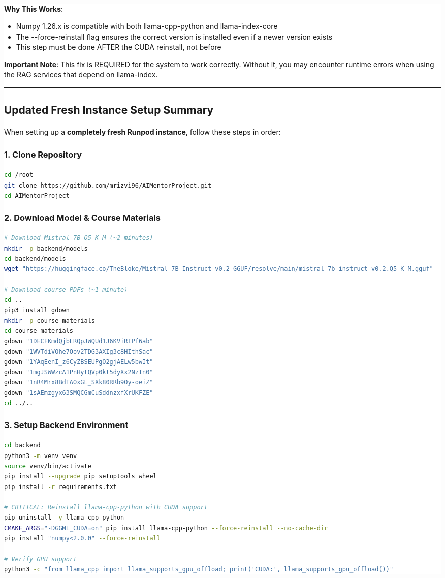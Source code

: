 **Why This Works**:
- Numpy 1.26.x is compatible with both llama-cpp-python and llama-index-core
- The --force-reinstall flag ensures the correct version is installed even if a newer version exists
- This step must be done AFTER the CUDA reinstall, not before

**Important Note**:
This fix is REQUIRED for the system to work correctly. Without it, you may encounter runtime errors when using the RAG services that depend on llama-index.

---

## Updated Fresh Instance Setup Summary

When setting up a **completely fresh Runpod instance**, follow these steps in order:

### 1. Clone Repository
```bash
cd /root
git clone https://github.com/mrizvi96/AIMentorProject.git
cd AIMentorProject
```

### 2. Download Model & Course Materials
```bash
# Download Mistral-7B Q5_K_M (~2 minutes)
mkdir -p backend/models
cd backend/models
wget "https://huggingface.co/TheBloke/Mistral-7B-Instruct-v0.2-GGUF/resolve/main/mistral-7b-instruct-v0.2.Q5_K_M.gguf"

# Download course PDFs (~1 minute)
cd ..
pip3 install gdown
mkdir -p course_materials
cd course_materials
gdown "1DECFKmdQjbLRQpJWQUd1J6KViRIPf6ab"
gdown "1WVTdiVOhe7Oov2TDG3AXIg3c8HIthSac"
gdown "1YAqEenI_z6CyZBSEUPgO2gjAELw5bwIt"
gdown "1mgJSWWzcA1PnHytQVp0kt5dyXx2NzIn0"
gdown "1nR4Mrx8BdTAOxGL_SXk80RRb9Oy-oeiZ"
gdown "1sAEmzgyx63SMQCGmCuSddnzxfXrUKFZE"
cd ../..
```

### 3. Setup Backend Environment
```bash
cd backend
python3 -m venv venv
source venv/bin/activate
pip install --upgrade pip setuptools wheel
pip install -r requirements.txt

# CRITICAL: Reinstall llama-cpp-python with CUDA support
pip uninstall -y llama-cpp-python
CMAKE_ARGS="-DGGML_CUDA=on" pip install llama-cpp-python --force-reinstall --no-cache-dir
pip install "numpy<2.0.0" --force-reinstall

# Verify GPU support
python3 -c "from llama_cpp import llama_supports_gpu_offload; print('CUDA:', llama_supports_gpu_offload())"
```
